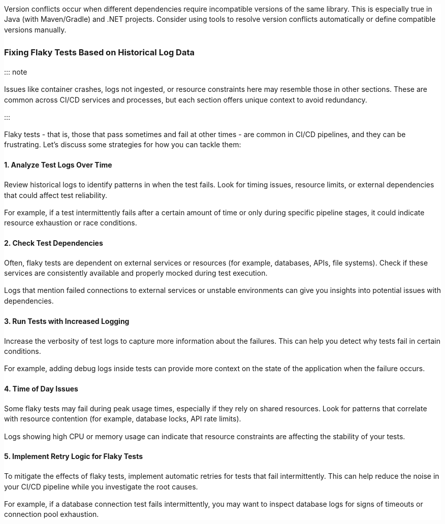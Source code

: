 Version conflicts occur when different dependencies require incompatible versions of the same library. This is especially true in Java (with Maven/Gradle) and .NET projects. Consider using tools to resolve version conflicts automatically or define compatible versions manually.

### Fixing Flaky Tests Based on Historical Log Data

::: note

Issues like container crashes, logs not ingested, or resource constraints here may resemble those in other sections. These are common across CI/CD services and processes, but each section offers unique context to avoid redundancy.

:::

Flaky tests - that is, those that pass sometimes and fail at other times - are common in CI/CD pipelines, and they can be frustrating. Let’s discuss some strategies for how you can tackle them:

#### 1. Analyze Test Logs Over Time

Review historical logs to identify patterns in when the test fails. Look for timing issues, resource limits, or external dependencies that could affect test reliability.

For example, if a test intermittently fails after a certain amount of time or only during specific pipeline stages, it could indicate resource exhaustion or race conditions.

#### 2. Check Test Dependencies

Often, flaky tests are dependent on external services or resources (for example, databases, APIs, file systems). Check if these services are consistently available and properly mocked during test execution.

Logs that mention failed connections to external services or unstable environments can give you insights into potential issues with dependencies.

#### 3. Run Tests with Increased Logging

Increase the verbosity of test logs to capture more information about the failures. This can help you detect why tests fail in certain conditions.

For example, adding debug logs inside tests can provide more context on the state of the application when the failure occurs.

#### 4. Time of Day Issues

Some flaky tests may fail during peak usage times, especially if they rely on shared resources. Look for patterns that correlate with resource contention (for example, database locks, API rate limits).

Logs showing high CPU or memory usage can indicate that resource constraints are affecting the stability of your tests.

#### 5. Implement Retry Logic for Flaky Tests

To mitigate the effects of flaky tests, implement automatic retries for tests that fail intermittently. This can help reduce the noise in your CI/CD pipeline while you investigate the root causes.

For example, if a database connection test fails intermittently, you may want to inspect database logs for signs of timeouts or connection pool exhaustion.
